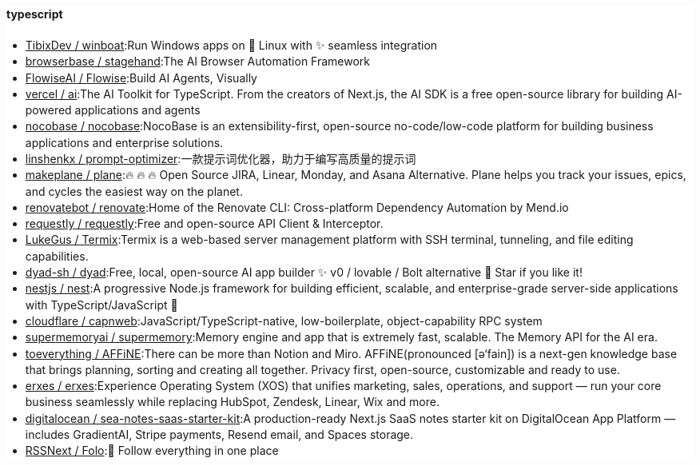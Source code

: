 #### typescript
* [TibixDev / winboat](https://github.com/TibixDev/winboat):Run Windows apps on 🐧 Linux with ✨ seamless integration
* [browserbase / stagehand](https://github.com/browserbase/stagehand):The AI Browser Automation Framework
* [FlowiseAI / Flowise](https://github.com/FlowiseAI/Flowise):Build AI Agents, Visually
* [vercel / ai](https://github.com/vercel/ai):The AI Toolkit for TypeScript. From the creators of Next.js, the AI SDK is a free open-source library for building AI-powered applications and agents
* [nocobase / nocobase](https://github.com/nocobase/nocobase):NocoBase is an extensibility-first, open-source no-code/low-code platform for building business applications and enterprise solutions.
* [linshenkx / prompt-optimizer](https://github.com/linshenkx/prompt-optimizer):一款提示词优化器，助力于编写高质量的提示词
* [makeplane / plane](https://github.com/makeplane/plane):🔥 🔥 🔥 Open Source JIRA, Linear, Monday, and Asana Alternative. Plane helps you track your issues, epics, and cycles the easiest way on the planet.
* [renovatebot / renovate](https://github.com/renovatebot/renovate):Home of the Renovate CLI: Cross-platform Dependency Automation by Mend.io
* [requestly / requestly](https://github.com/requestly/requestly):Free and open-source API Client & Interceptor.
* [LukeGus / Termix](https://github.com/LukeGus/Termix):Termix is a web-based server management platform with SSH terminal, tunneling, and file editing capabilities.
* [dyad-sh / dyad](https://github.com/dyad-sh/dyad):Free, local, open-source AI app builder ✨ v0 / lovable / Bolt alternative 🌟 Star if you like it!
* [nestjs / nest](https://github.com/nestjs/nest):A progressive Node.js framework for building efficient, scalable, and enterprise-grade server-side applications with TypeScript/JavaScript 🚀
* [cloudflare / capnweb](https://github.com/cloudflare/capnweb):JavaScript/TypeScript-native, low-boilerplate, object-capability RPC system
* [supermemoryai / supermemory](https://github.com/supermemoryai/supermemory):Memory engine and app that is extremely fast, scalable. The Memory API for the AI era.
* [toeverything / AFFiNE](https://github.com/toeverything/AFFiNE):There can be more than Notion and Miro. AFFiNE(pronounced [ə‘fain]) is a next-gen knowledge base that brings planning, sorting and creating all together. Privacy first, open-source, customizable and ready to use.
* [erxes / erxes](https://github.com/erxes/erxes):Experience Operating System (XOS) that unifies marketing, sales, operations, and support — run your core business seamlessly while replacing HubSpot, Zendesk, Linear, Wix and more.
* [digitalocean / sea-notes-saas-starter-kit](https://github.com/digitalocean/sea-notes-saas-starter-kit):A production-ready Next.js SaaS notes starter kit on DigitalOcean App Platform — includes GradientAI, Stripe payments, Resend email, and Spaces storage.
* [RSSNext / Folo](https://github.com/RSSNext/Folo):🧡 Follow everything in one place
